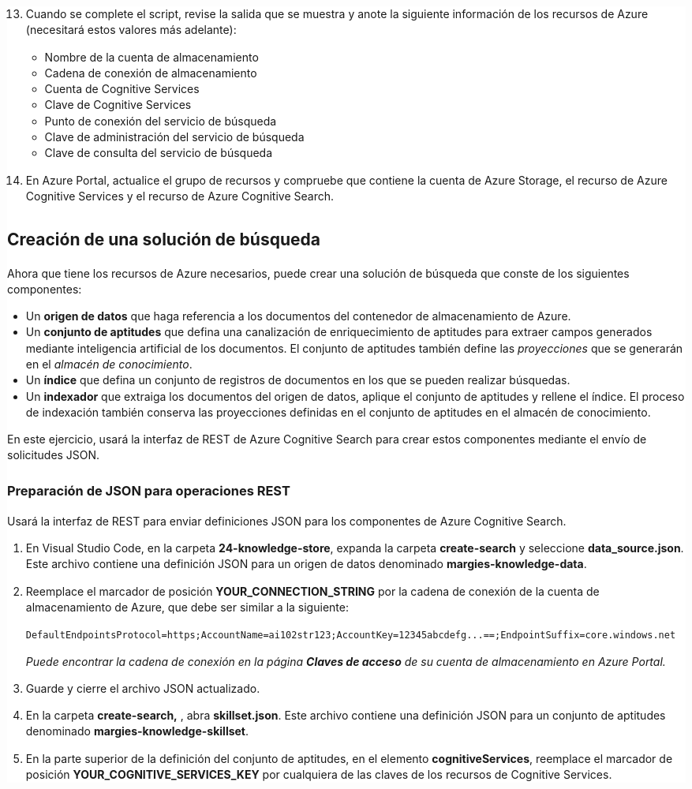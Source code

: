 13. Cuando se complete el script, revise la salida que se muestra y anote la siguiente información de los recursos de Azure (necesitará estos valores más adelante):
    - Nombre de la cuenta de almacenamiento
    - Cadena de conexión de almacenamiento
    - Cuenta de Cognitive Services
    - Clave de Cognitive Services
    - Punto de conexión del servicio de búsqueda
    - Clave de administración del servicio de búsqueda
    - Clave de consulta del servicio de búsqueda

14. En Azure Portal, actualice el grupo de recursos y compruebe que contiene la cuenta de Azure Storage, el recurso de Azure Cognitive Services y el recurso de Azure Cognitive Search.

## <a name="create-a-search-solution"></a>Creación de una solución de búsqueda

Ahora que tiene los recursos de Azure necesarios, puede crear una solución de búsqueda que conste de los siguientes componentes:

- Un **origen de datos** que haga referencia a los documentos del contenedor de almacenamiento de Azure.
- Un **conjunto de aptitudes** que defina una canalización de enriquecimiento de aptitudes para extraer campos generados mediante inteligencia artificial de los documentos. El conjunto de aptitudes también define las *proyecciones* que se generarán en el *almacén de conocimiento*.
- Un **índice** que defina un conjunto de registros de documentos en los que se pueden realizar búsquedas.
- Un **indexador** que extraiga los documentos del origen de datos, aplique el conjunto de aptitudes y rellene el índice. El proceso de indexación también conserva las proyecciones definidas en el conjunto de aptitudes en el almacén de conocimiento.

En este ejercicio, usará la interfaz de REST de Azure Cognitive Search para crear estos componentes mediante el envío de solicitudes JSON.

### <a name="prepare-json-for-rest-operations"></a>Preparación de JSON para operaciones REST

Usará la interfaz de REST para enviar definiciones JSON para los componentes de Azure Cognitive Search.

1. En Visual Studio Code, en la carpeta **24-knowledge-store**, expanda la carpeta **create-search** y seleccione **data_source.json**. Este archivo contiene una definición JSON para un origen de datos denominado **margies-knowledge-data**.
2. Reemplace el marcador de posición **YOUR_CONNECTION_STRING** por la cadena de conexión de la cuenta de almacenamiento de Azure, que debe ser similar a la siguiente:

    ```
    DefaultEndpointsProtocol=https;AccountName=ai102str123;AccountKey=12345abcdefg...==;EndpointSuffix=core.windows.net
    ```

    *Puede encontrar la cadena de conexión en la página **Claves de acceso** de su cuenta de almacenamiento en Azure Portal.*

3. Guarde y cierre el archivo JSON actualizado.
4. En la carpeta **create-search,** , abra **skillset.json**. Este archivo contiene una definición JSON para un conjunto de aptitudes denominado **margies-knowledge-skillset**.
5. En la parte superior de la definición del conjunto de aptitudes, en el elemento **cognitiveServices**, reemplace el marcador de posición **YOUR_COGNITIVE_SERVICES_KEY** por cualquiera de las claves de los recursos de Cognitive Services.
